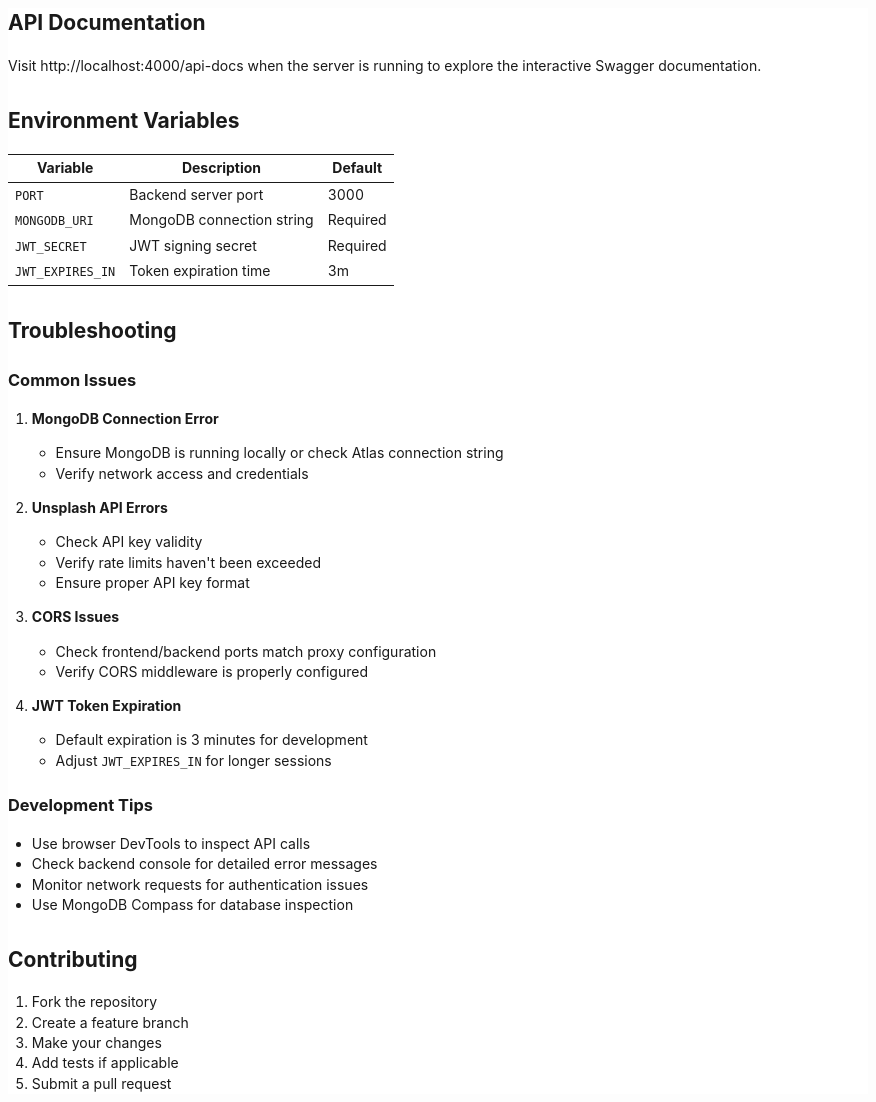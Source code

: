 ## API Documentation

Visit http://localhost:4000/api-docs when the server is running to explore the interactive Swagger documentation.

## Environment Variables

| Variable | Description | Default |
|----------|-------------|---------|
| `PORT` | Backend server port | 3000 |
| `MONGODB_URI` | MongoDB connection string | Required |
| `JWT_SECRET` | JWT signing secret | Required |
| `JWT_EXPIRES_IN` | Token expiration time | 3m |

## Troubleshooting

### Common Issues

1. **MongoDB Connection Error**
   - Ensure MongoDB is running locally or check Atlas connection string
   - Verify network access and credentials

2. **Unsplash API Errors**
   - Check API key validity
   - Verify rate limits haven't been exceeded
   - Ensure proper API key format

3. **CORS Issues**
   - Check frontend/backend ports match proxy configuration
   - Verify CORS middleware is properly configured

4. **JWT Token Expiration**
   - Default expiration is 3 minutes for development
   - Adjust `JWT_EXPIRES_IN` for longer sessions

### Development Tips

- Use browser DevTools to inspect API calls
- Check backend console for detailed error messages
- Monitor network requests for authentication issues
- Use MongoDB Compass for database inspection

## Contributing

1. Fork the repository
2. Create a feature branch
3. Make your changes
4. Add tests if applicable
5. Submit a pull request

